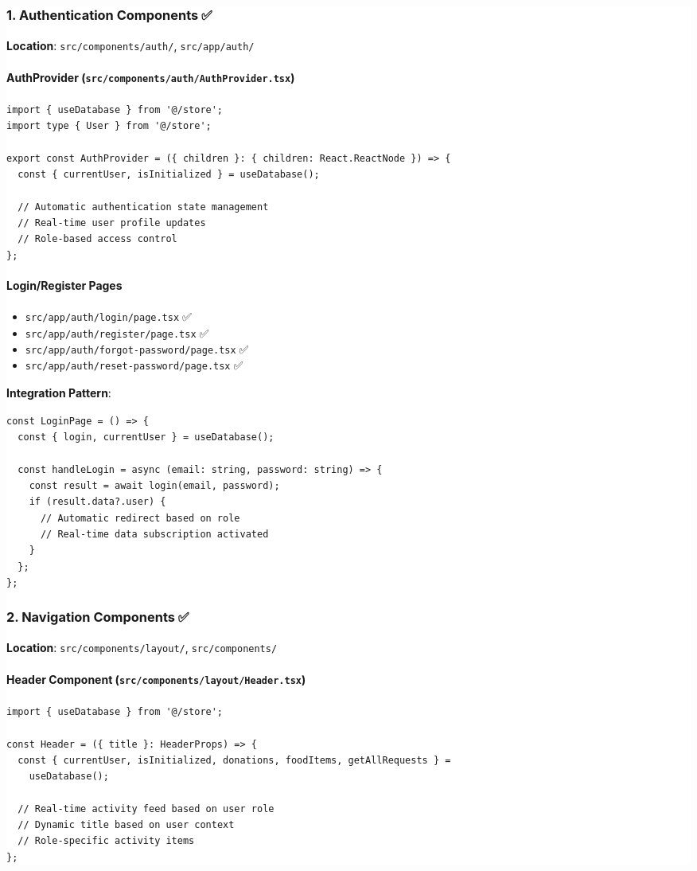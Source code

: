 ### 1. Authentication Components ✅

**Location**: `src/components/auth/`, `src/app/auth/`

#### AuthProvider (`src/components/auth/AuthProvider.tsx`)

```tsx
import { useDatabase } from '@/store';
import type { User } from '@/store';

export const AuthProvider = ({ children }: { children: React.ReactNode }) => {
  const { currentUser, isInitialized } = useDatabase();

  // Automatic authentication state management
  // Real-time user profile updates
  // Role-based access control
};
```

#### Login/Register Pages

- `src/app/auth/login/page.tsx` ✅
- `src/app/auth/register/page.tsx` ✅
- `src/app/auth/forgot-password/page.tsx` ✅
- `src/app/auth/reset-password/page.tsx` ✅

**Integration Pattern**:

```tsx
const LoginPage = () => {
  const { login, currentUser } = useDatabase();

  const handleLogin = async (email: string, password: string) => {
    const result = await login(email, password);
    if (result.data?.user) {
      // Automatic redirect based on role
      // Real-time data subscription activated
    }
  };
};
```

### 2. Navigation Components ✅

**Location**: `src/components/layout/`, `src/components/`

#### Header Component (`src/components/layout/Header.tsx`)

```tsx
import { useDatabase } from '@/store';

const Header = ({ title }: HeaderProps) => {
  const { currentUser, isInitialized, donations, foodItems, getAllRequests } =
    useDatabase();

  // Real-time activity feed based on user role
  // Dynamic title based on user context
  // Role-specific activity items
};
```
